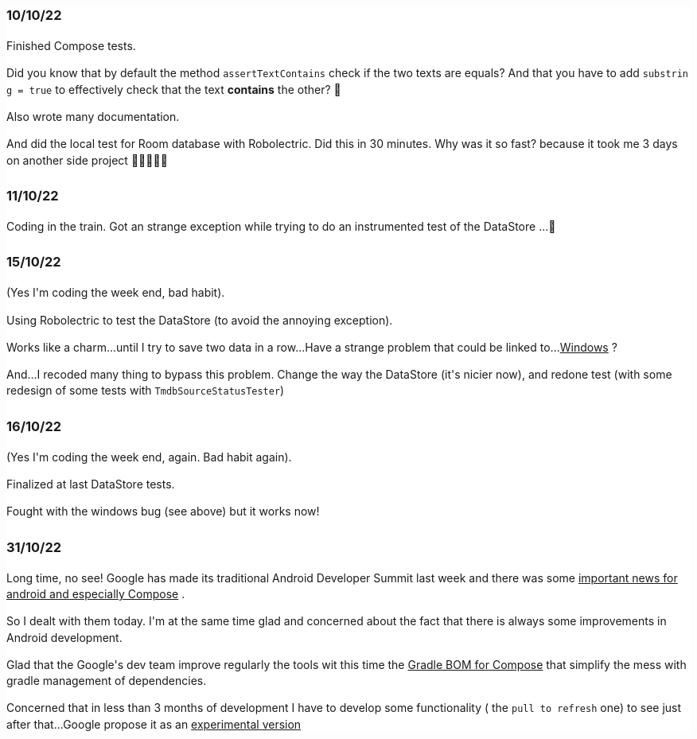 ### 10/10/22
Finished Compose tests. 

Did you know that by default the method `assertTextContains` check if the two texts are equals? And that you have to add `substring = true` to effectively check that the text **contains** the other? 🤦‍️

Also wrote many documentation. 

And did the local test for Room database with Robolectric. Did this in 30 minutes. Why was it so fast? because it took me 3 days on another side project 🤦‍️🤦‍️🤦‍️🤦‍️🤦‍️

### 11/10/22
Coding in the train. Got an strange exception while trying to do an instrumented test of the DataStore ...🤷

### 15/10/22
(Yes I'm coding the week end, bad habit). 

Using Robolectric to test the DataStore (to avoid the annoying exception).

Works like a charm...until I try to save two data in a row...Have a strange problem that could be linked to...[Windows](https://issuetracker.google.com/issues/203087070#comment3) ?

And...I recoded many thing to bypass this problem. Change the way the DataStore (it's nicier now), and redone test (with some redesign of some tests with `TmdbSourceStatusTester`)

### 16/10/22
(Yes I'm coding the week end, again. Bad habit again).

Finalized at last DataStore tests. 

Fought with the windows bug (see above) but it works now!

### 31/10/22

Long time, no see! Google has made its traditional Android Developer Summit last week and there was
some [important news for android and especially Compose](https://android-developers.googleblog.com/2022/10/modern-android-development-at-ads-22.html)
.

So I dealt with them today. I'm at the same time glad and concerned about the fact that there is
always some improvements in Android development.

Glad that the Google's dev team improve regularly the tools wit this time
the [Gradle BOM for Compose](https://developer.android.com/jetpack/compose/setup#using-the-bom) that
simplify the mess with gradle management of dependencies.

Concerned that in less than 3 months of development I have to develop some functionality (
the `pull to refresh` one) to see just after that...Google propose it as
an [experimental version](https://developer.android.com/reference/kotlin/androidx/compose/material/pullrefresh/package-summary#(androidx.compose.ui.Modifier).pullRefresh(androidx.compose.material.pullrefresh.PullRefreshState,kotlin.Boolean))
